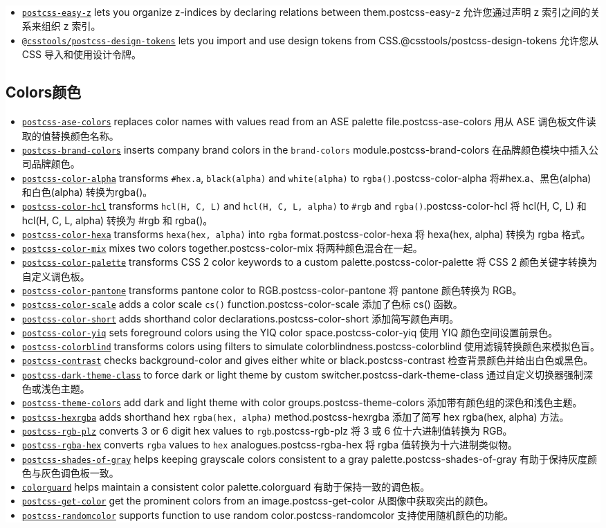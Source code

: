 - [`postcss-easy-z`](https://github.com/CSSSR/postcss-easy-z) lets you organize z-indices by declaring relations between them.postcss-easy-z 允许您通过声明 z 索引之间的关系来组织 z 索引。
- [`@csstools/postcss-design-tokens`](https://github.com/csstools/postcss-plugins/tree/main/plugins/postcss-design-tokens) lets you import and use design tokens from CSS.@csstools/postcss-design-tokens 允许您从 CSS 导入和使用设计令牌。

## Colors颜色

- [`postcss-ase-colors`](https://github.com/dfernandez79/postcss-ase-colors) replaces color names with values read from an ASE palette file.postcss-ase-colors 用从 ASE 调色板文件读取的值替换颜色名称。
- [`postcss-brand-colors`](https://github.com/postcss/postcss-brand-colors) inserts company brand colors in the `brand-colors` module.postcss-brand-colors 在品牌颜色模块中插入公司品牌颜色。
- [`postcss-color-alpha`](https://github.com/avanes/postcss-color-alpha) transforms `#hex.a`, `black(alpha)` and `white(alpha)` to `rgba()`.postcss-color-alpha 将#hex.a、黑色(alpha) 和白色(alpha) 转换为rgba()。
- [`postcss-color-hcl`](https://github.com/devgru/postcss-color-hcl) transforms `hcl(H, C, L)` and `hcl(H, C, L, alpha)` to `#rgb` and `rgba()`.postcss-color-hcl 将 hcl(H, C, L) 和 hcl(H, C, L, alpha) 转换为 #rgb 和 rgba()。
- [`postcss-color-hexa`](https://github.com/nicksheffield/postcss-color-hexa) transforms `hexa(hex, alpha)` into `rgba` format.postcss-color-hexa 将 hexa(hex, alpha) 转换为 rgba 格式。
- [`postcss-color-mix`](https://github.com/iamstarkov/postcss-color-mix) mixes two colors together.postcss-color-mix 将两种颜色混合在一起。
- [`postcss-color-palette`](https://github.com/zaim/postcss-color-palette) transforms CSS 2 color keywords to a custom palette.postcss-color-palette 将 CSS 2 颜色关键字转换为自定义调色板。
- [`postcss-color-pantone`](https://github.com/longdog/postcss-color-pantone) transforms pantone color to RGB.postcss-color-pantone 将 pantone 颜色转换为 RGB。
- [`postcss-color-scale`](https://github.com/kristoferjoseph/postcss-color-scale) adds a color scale `cs()` function.postcss-color-scale 添加了色标 cs() 函数。
- [`postcss-color-short`](https://github.com/andrepolischuk/postcss-color-short) adds shorthand color declarations.postcss-color-short 添加简写颜色声明。
- [`postcss-color-yiq`](https://github.com/ben-eb/postcss-color-yiq) sets foreground colors using the YIQ color space.postcss-color-yiq 使用 YIQ 颜色空间设置前景色。
- [`postcss-colorblind`](https://github.com/btholt/postcss-colorblind) transforms colors using filters to simulate colorblindness.postcss-colorblind 使用滤镜转换颜色来模拟色盲。
- [`postcss-contrast`](https://github.com/stephenway/postcss-contrast) checks background-color and gives either white or black.postcss-contrast 检查背景颜色并给出白色或黑色。
- [`postcss-dark-theme-class`](https://github.com/postcss/postcss-dark-theme-class) to force dark or light theme by custom switcher.postcss-dark-theme-class 通过自定义切换器强制深色或浅色主题。
- [`postcss-theme-colors`](https://github.com/ambar/postcss-theme-colors) add dark and light theme with color groups.postcss-theme-colors 添加带有颜色组的深色和浅色主题。
- [`postcss-hexrgba`](https://github.com/seaneking/postcss-hexrgba) adds shorthand hex `rgba(hex, alpha)` method.postcss-hexrgba 添加了简写 hex rgba(hex, alpha) 方法。
- [`postcss-rgb-plz`](https://github.com/himynameisdave/postcss-rgb-plz) converts 3 or 6 digit hex values to `rgb`.postcss-rgb-plz 将 3 或 6 位十六进制值转换为 RGB。
- [`postcss-rgba-hex`](https://github.com/XOP/postcss-rgba-hex) converts `rgba` values to `hex` analogues.postcss-rgba-hex 将 rgba 值转换为十六进制类似物。
- [`postcss-shades-of-gray`](https://github.com/laureanoarcanio/postcss-shades-of-gray) helps keeping grayscale colors consistent to a gray palette.postcss-shades-of-gray 有助于保持灰度颜色与灰色调色板一致。
- [`colorguard`](https://github.com/SlexAxton/css-colorguard) helps maintain a consistent color palette.colorguard 有助于保持一致的调色板。
- [`postcss-get-color`](https://github.com/ismamz/postcss-get-color) get the prominent colors from an image.postcss-get-color 从图像中获取突出的颜色。
- [`postcss-randomcolor`](https://github.com/alanev/postcss-randomcolor) supports function to use random color.postcss-randomcolor 支持使用随机颜色的功能。

